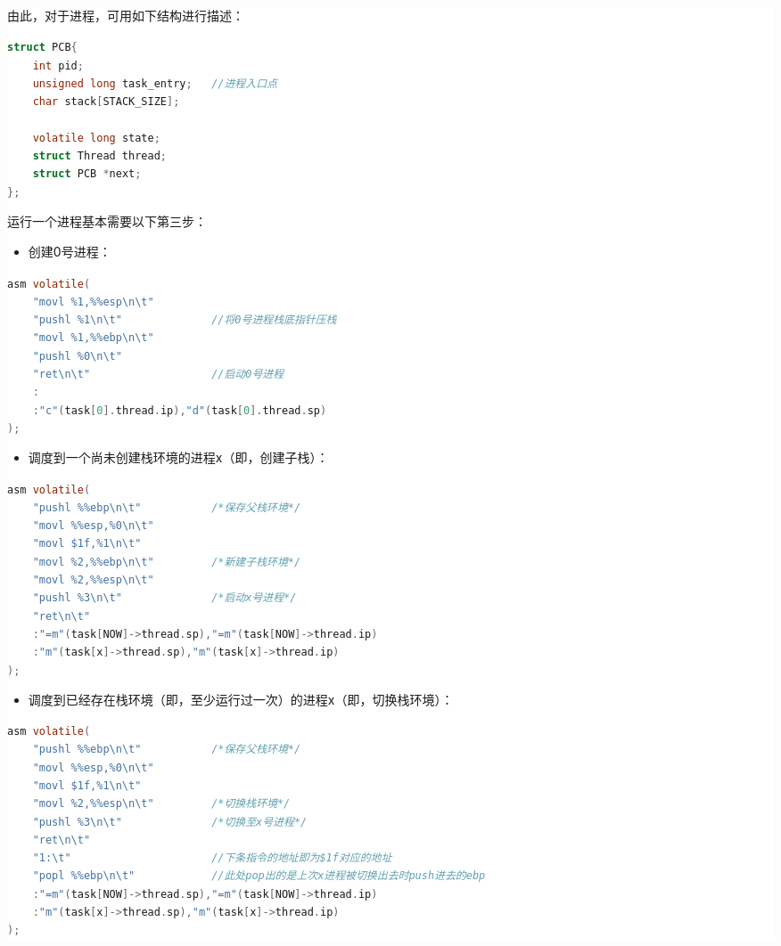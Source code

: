由此，对于进程，可用如下结构进行描述：
``` c
struct PCB{
    int pid;
    unsigned long task_entry;   //进程入口点
    char stack[STACK_SIZE];

    volatile long state;
    struct Thread thread;
    struct PCB *next;
};
```

运行一个进程基本需要以下第三步：

* 创建0号进程：
``` c
asm volatile(
    "movl %1,%%esp\n\t"
    "pushl %1\n\t"              //将0号进程栈底指针压栈
    "movl %1,%%ebp\n\t"
    "pushl %0\n\t"
    "ret\n\t"                   //启动0号进程
    :
    :"c"(task[0].thread.ip),"d"(task[0].thread.sp)
);
```

* 调度到一个尚未创建栈环境的进程x（即，创建子栈）：
``` c
asm volatile(
    "pushl %%ebp\n\t"           /*保存父栈环境*/
    "movl %%esp,%0\n\t"
    "movl $1f,%1\n\t"
    "movl %2,%%ebp\n\t"         /*新建子栈环境*/
    "movl %2,%%esp\n\t"
    "pushl %3\n\t"              /*启动x号进程*/
    "ret\n\t"
    :"=m"(task[NOW]->thread.sp),"=m"(task[NOW]->thread.ip)
    :"m"(task[x]->thread.sp),"m"(task[x]->thread.ip)
);
```

* 调度到已经存在栈环境（即，至少运行过一次）的进程x（即，切换栈环境）：
``` c
asm volatile(
    "pushl %%ebp\n\t"           /*保存父栈环境*/
    "movl %%esp,%0\n\t"
    "movl $1f,%1\n\t"
    "movl %2,%%esp\n\t"         /*切换栈环境*/
    "pushl %3\n\t"              /*切换至x号进程*/
    "ret\n\t"
    "1:\t"                      //下条指令的地址即为$1f对应的地址
    "popl %%ebp\n\t"            //此处pop出的是上次x进程被切换出去时push进去的ebp
    :"=m"(task[NOW]->thread.sp),"=m"(task[NOW]->thread.ip)
    :"m"(task[x]->thread.sp),"m"(task[x]->thread.ip)
);
```
